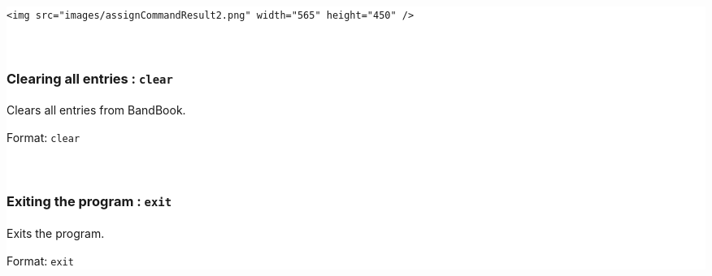     <img src="images/assignCommandResult2.png" width="565" height="450" />
  </div>

<br>

### Clearing all entries : `clear`

Clears all entries from BandBook.

Format: `clear`

<br>

### Exiting the program : `exit`

Exits the program.

Format: `exit`
